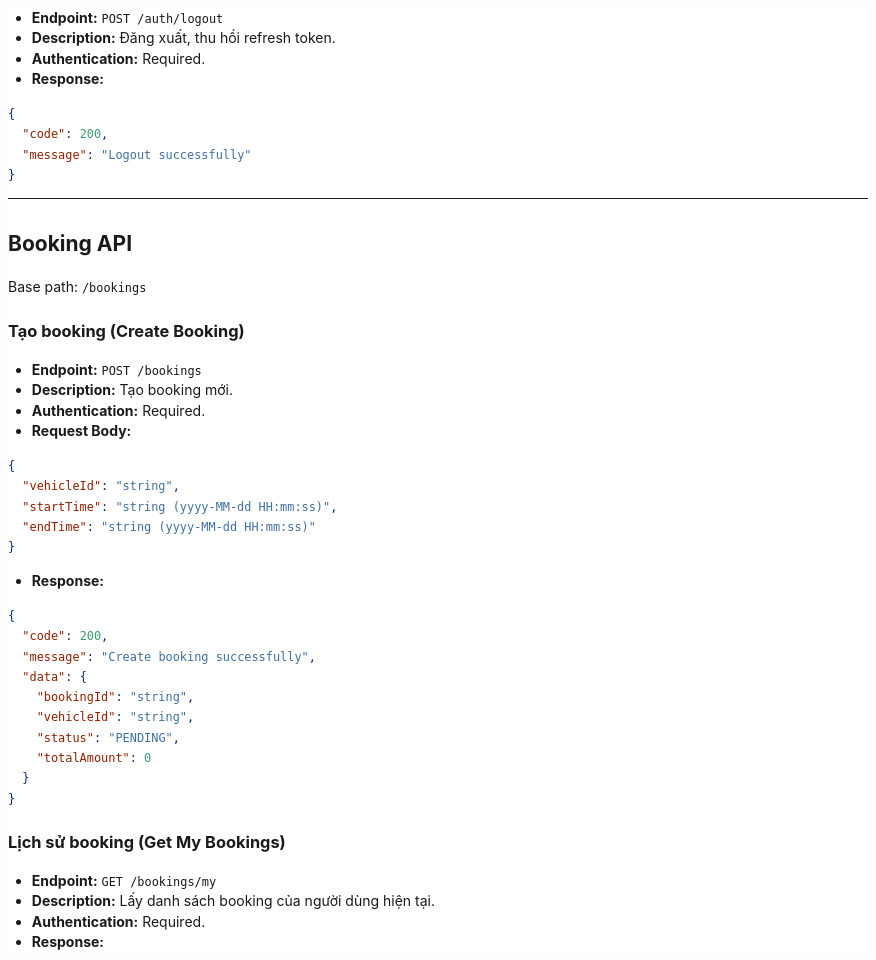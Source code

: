 - **Endpoint:** `POST /auth/logout`
- **Description:** Đăng xuất, thu hồi refresh token.
- **Authentication:** Required.
- **Response:**

```json
{
  "code": 200,
  "message": "Logout successfully"
}
```

---

## Booking API

Base path: `/bookings`

### Tạo booking (Create Booking)

- **Endpoint:** `POST /bookings`
- **Description:** Tạo booking mới.
- **Authentication:** Required.
- **Request Body:**

```json
{
  "vehicleId": "string",
  "startTime": "string (yyyy-MM-dd HH:mm:ss)",
  "endTime": "string (yyyy-MM-dd HH:mm:ss)"
}
```

- **Response:**

```json
{
  "code": 200,
  "message": "Create booking successfully",
  "data": {
    "bookingId": "string",
    "vehicleId": "string",
    "status": "PENDING",
    "totalAmount": 0
  }
}
```

### Lịch sử booking (Get My Bookings)

- **Endpoint:** `GET /bookings/my`
- **Description:** Lấy danh sách booking của người dùng hiện tại.
- **Authentication:** Required.
- **Response:**
